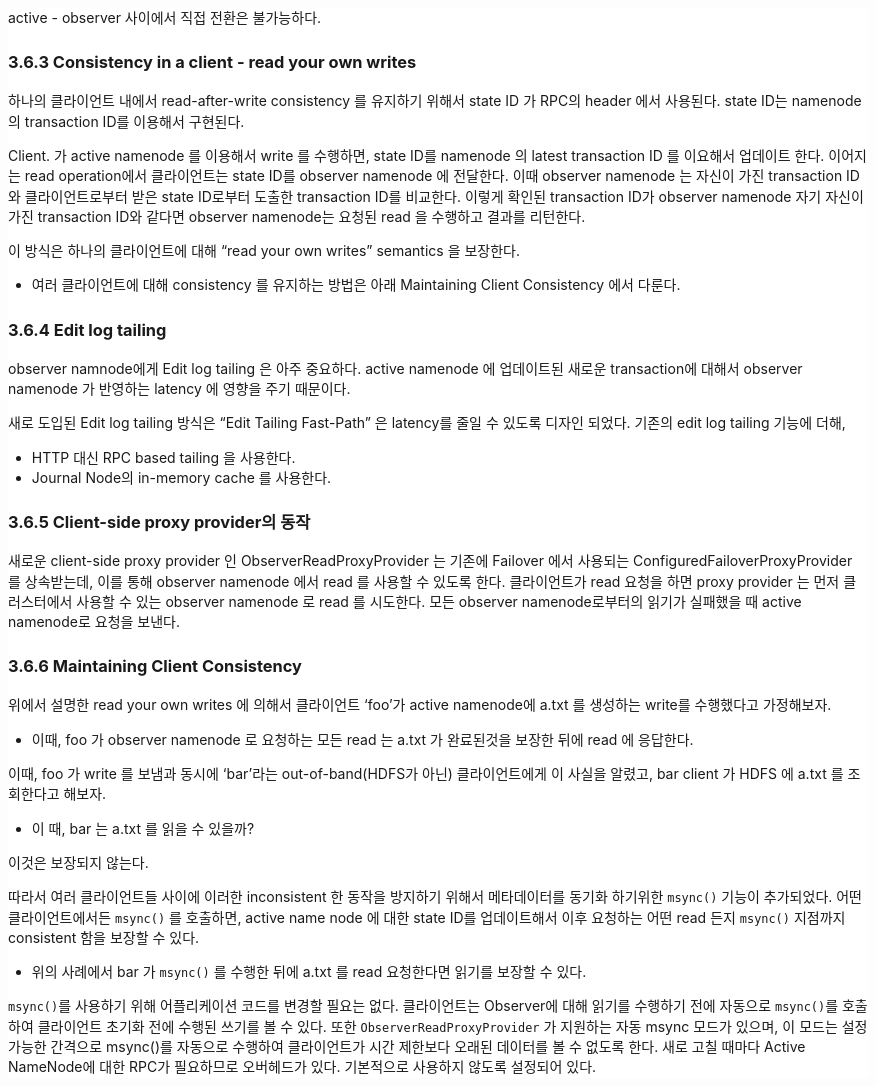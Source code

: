 active - observer 사이에서 직접 전환은 불가능하다.

### 3.6.3 Consistency in a client - read your own writes

하나의 클라이언트 내에서 read-after-write consistency 를 유지하기 위해서 state ID 가 RPC의 header 에서 사용된다. state ID는 namenode 의 transaction ID를 이용해서 구현된다.

Client. 가 active namenode 를 이용해서 write 를 수행하면, state ID를 namenode 의 latest transaction ID 를 이요해서 업데이트 한다. 이어지는 read operation에서 클라이언트는 state ID를 observer namenode 에 전달한다. 이때 observer namenode 는 자신이 가진 transaction ID 와 클라이언트로부터 받은 state ID로부터 도출한 transaction ID를 비교한다. 이렇게 확인된 transaction ID가 observer namenode 자기 자신이 가진 transaction ID와 같다면 observer namenode는 요청된 read 을 수행하고 결과를 리턴한다.

이 방식은 하나의 클라이언트에 대해 “read your own writes” semantics 을 보장한다.

-   여러 클라이언트에 대해 consistency 를 유지하는 방법은 아래 Maintaining Client Consistency 에서 다룬다.

### 3.6.4 Edit log tailing

observer namnode에게 Edit log tailing 은 아주 중요하다. active namenode 에 업데이트된 새로운 transaction에 대해서 observer namenode 가 반영하는 latency 에 영향을 주기 때문이다.

새로 도입된 Edit log tailing 방식은 “Edit Tailing Fast-Path” 은 latency를 줄일 수 있도록 디자인 되었다. 기존의 edit log tailing 기능에 더해,

-   HTTP 대신 RPC based tailing 을 사용한다.
-   Journal Node의 in-memory cache 를 사용한다.

### 3.6.5 Client-side proxy provider의 동작

새로운 client-side proxy provider 인 ObserverReadProxyProvider 는 기존에 Failover 에서 사용되는 ConfiguredFailoverProxyProvider 를 상속받는데, 이를 통해 observer namenode 에서 read 를 사용할 수 있도록 한다. 클라이언트가 read 요청을 하면 proxy provider 는 먼저 클러스터에서 사용할 수 있는 observer namenode 로 read 를 시도한다. 모든 observer namenode로부터의 읽기가 실패했을 때 active namenode로 요청을 보낸다.

### 3.6.6 Maintaining Client Consistency

위에서 설명한 read your own writes 에 의해서 클라이언트 ‘foo’가 active namenode에 a.txt 를 생성하는 write를 수행했다고 가정해보자.

-   이때, foo 가 observer namenode 로 요청하는 모든 read 는 a.txt 가 완료된것을 보장한 뒤에 read 에 응답한다.

이때, foo 가 write 를 보냄과 동시에 ‘bar’라는 out-of-band(HDFS가 아닌) 클라이언트에게 이 사실을 알렸고, bar client 가 HDFS 에 a.txt 를 조회한다고 해보자.

-   이 때, bar 는 a.txt 를 읽을 수 있을까?

이것은 보장되지 않는다.

따라서 여러 클라이언트들 사이에 이러한 inconsistent 한 동작을 방지하기 위해서 메타데이터를 동기화 하기위한 `msync()` 기능이 추가되었다. 어떤 클라이언트에서든 `msync()` 를 호출하면, active name node 에 대한 state ID를 업데이트해서 이후 요청하는 어떤 read 든지 `msync()` 지점까지 consistent 함을 보장할 수 있다.

-   위의 사례에서 bar 가 `msync()` 를 수행한 뒤에 a.txt 를 read 요청한다면 읽기를 보장할 수 있다.

`msync()`를 사용하기 위해 어플리케이션 코드를 변경할 필요는 없다. 클라이언트는 Observer에 대해 읽기를 수행하기 전에 자동으로 `msync()`를 호출하여 클라이언트 초기화 전에 수행된 쓰기를 볼 수 있다. 또한 `ObserverReadProxyProvider` 가 지원하는 자동 msync 모드가 있으며, 이 모드는 설정 가능한 간격으로 msync()를 자동으로 수행하여 클라이언트가 시간 제한보다 오래된 데이터를 볼 수 없도록 한다. 새로 고칠 때마다 Active NameNode에 대한 RPC가 필요하므로 오버헤드가 있다. 기본적으로 사용하지 않도록 설정되어 있다.
